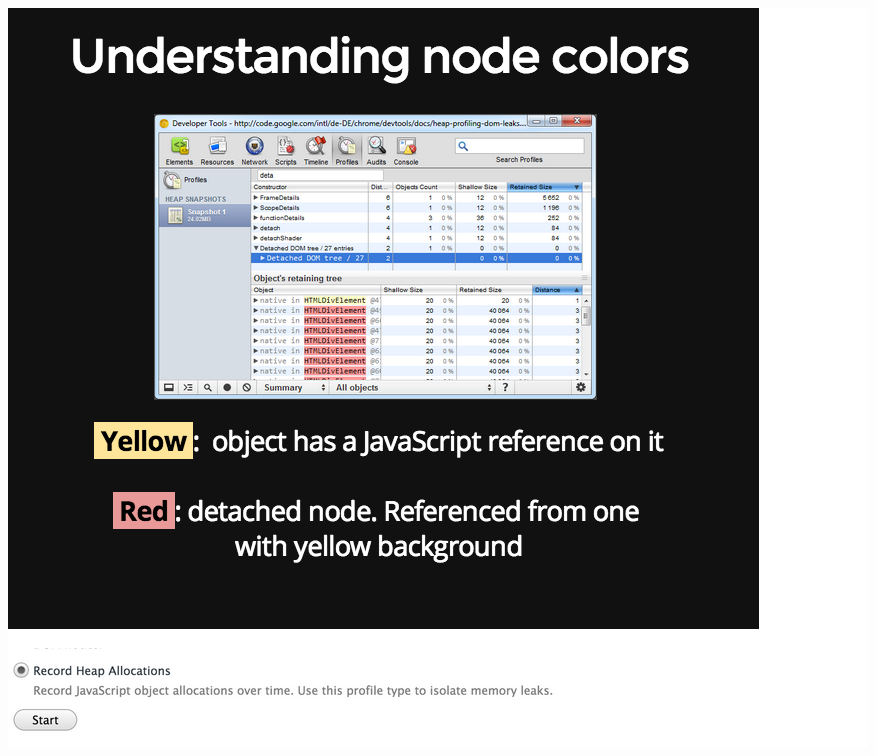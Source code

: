 ![](assets/1ffbb06e4d993feabd1e3daa582fa6fe.png)  

![](assets/1a592aa452ebccde9e050e03d7ffb9f6.png)  
